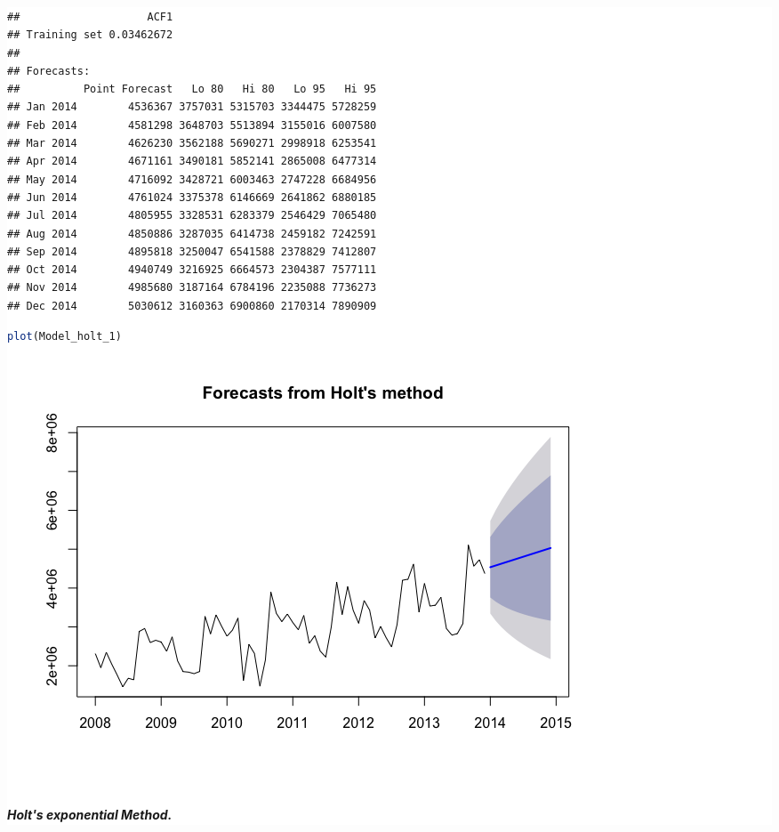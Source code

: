 ```
##                    ACF1
## Training set 0.03462672
## 
## Forecasts:
##          Point Forecast   Lo 80   Hi 80   Lo 95   Hi 95
## Jan 2014        4536367 3757031 5315703 3344475 5728259
## Feb 2014        4581298 3648703 5513894 3155016 6007580
## Mar 2014        4626230 3562188 5690271 2998918 6253541
## Apr 2014        4671161 3490181 5852141 2865008 6477314
## May 2014        4716092 3428721 6003463 2747228 6684956
## Jun 2014        4761024 3375378 6146669 2641862 6880185
## Jul 2014        4805955 3328531 6283379 2546429 7065480
## Aug 2014        4850886 3287035 6414738 2459182 7242591
## Sep 2014        4895818 3250047 6541588 2378829 7412807
## Oct 2014        4940749 3216925 6664573 2304387 7577111
## Nov 2014        4985680 3187164 6784196 2235088 7736273
## Dec 2014        5030612 3160363 6900860 2170314 7890909
```

```r
plot(Model_holt_1)
```

![](Wuge_Exports_Forcast_files/figure-html/unnamed-chunk-27-1.png)

###### **Holt's exponential Method.**

